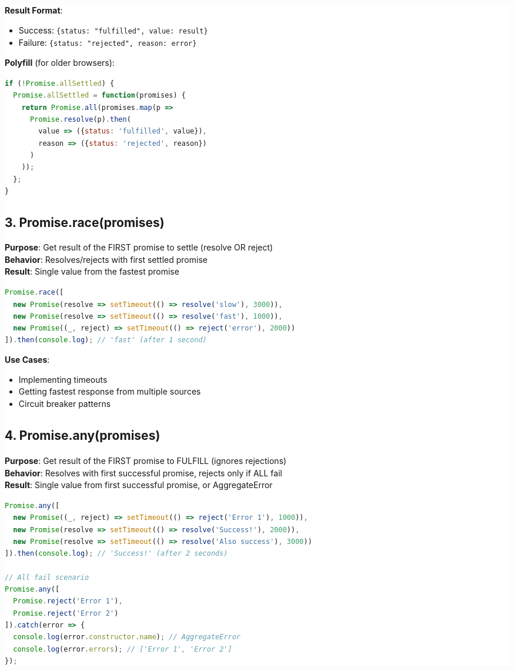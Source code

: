 **Result Format**:
- Success: `{status: "fulfilled", value: result}`
- Failure: `{status: "rejected", reason: error}`

**Polyfill** (for older browsers):
```javascript
if (!Promise.allSettled) {
  Promise.allSettled = function(promises) {
    return Promise.all(promises.map(p => 
      Promise.resolve(p).then(
        value => ({status: 'fulfilled', value}),
        reason => ({status: 'rejected', reason})
      )
    ));
  };
}
```

## 3. Promise.race(promises)

**Purpose**: Get result of the FIRST promise to settle (resolve OR reject)  
**Behavior**: Resolves/rejects with first settled promise  
**Result**: Single value from the fastest promise

```javascript
Promise.race([
  new Promise(resolve => setTimeout(() => resolve('slow'), 3000)),
  new Promise(resolve => setTimeout(() => resolve('fast'), 1000)),
  new Promise((_, reject) => setTimeout(() => reject('error'), 2000))
]).then(console.log); // 'fast' (after 1 second)
```

**Use Cases**:
- Implementing timeouts
- Getting fastest response from multiple sources
- Circuit breaker patterns

## 4. Promise.any(promises)

**Purpose**: Get result of the FIRST promise to FULFILL (ignores rejections)  
**Behavior**: Resolves with first successful promise, rejects only if ALL fail  
**Result**: Single value from first successful promise, or AggregateError

```javascript
Promise.any([
  new Promise((_, reject) => setTimeout(() => reject('Error 1'), 1000)),
  new Promise(resolve => setTimeout(() => resolve('Success!'), 2000)),
  new Promise(resolve => setTimeout(() => resolve('Also success'), 3000))
]).then(console.log); // 'Success!' (after 2 seconds)

// All fail scenario
Promise.any([
  Promise.reject('Error 1'),
  Promise.reject('Error 2')
]).catch(error => {
  console.log(error.constructor.name); // AggregateError
  console.log(error.errors); // ['Error 1', 'Error 2']
});
```
